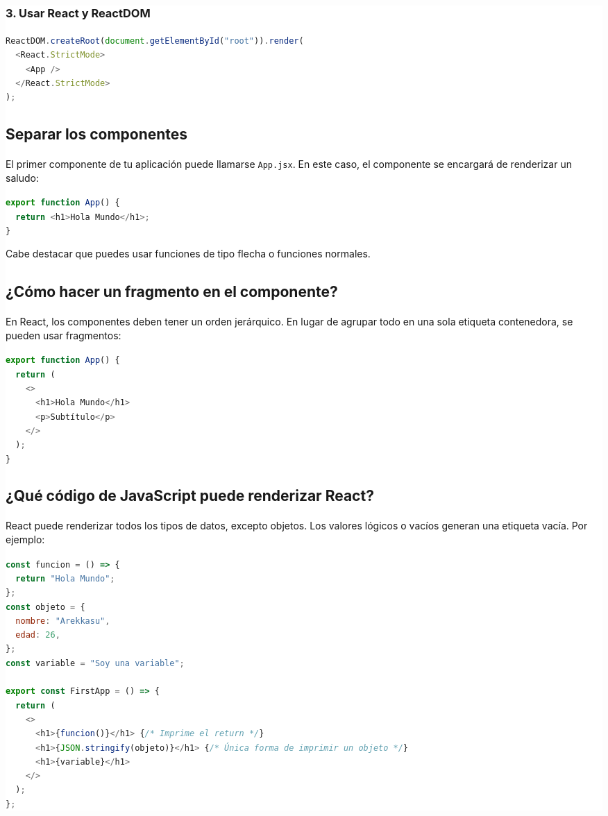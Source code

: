 ### 3. Usar React y ReactDOM
```js
ReactDOM.createRoot(document.getElementById("root")).render(
  <React.StrictMode>
    <App />
  </React.StrictMode>
);
```

## Separar los componentes
El primer componente de tu aplicación puede llamarse `App.jsx`. En este caso, el componente se encargará de renderizar un saludo:

```js
export function App() {
  return <h1>Hola Mundo</h1>;
}
```

Cabe destacar que puedes usar funciones de tipo flecha o funciones normales.

## ¿Cómo hacer un fragmento en el componente?
En React, los componentes deben tener un orden jerárquico. En lugar de agrupar todo en una sola etiqueta contenedora, se pueden usar fragmentos:

```js
export function App() {
  return (
    <>
      <h1>Hola Mundo</h1>
      <p>Subtítulo</p>
    </>
  );
}
```

## ¿Qué código de JavaScript puede renderizar React?
React puede renderizar todos los tipos de datos, excepto objetos. Los valores lógicos o vacíos generan una etiqueta vacía. Por ejemplo:

```js
const funcion = () => {
  return "Hola Mundo";
};
const objeto = {
  nombre: "Arekkasu",
  edad: 26,
};
const variable = "Soy una variable";

export const FirstApp = () => {
  return (
    <>
      <h1>{funcion()}</h1> {/* Imprime el return */}
      <h1>{JSON.stringify(objeto)}</h1> {/* Única forma de imprimir un objeto */}
      <h1>{variable}</h1>
    </>
  );
};
```
